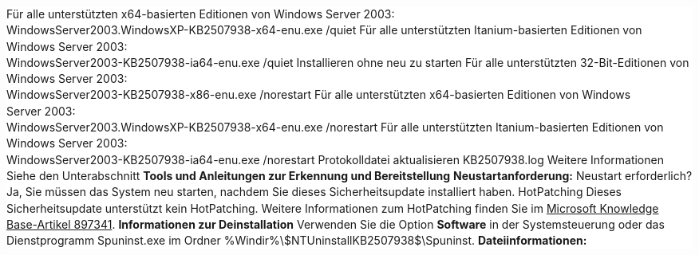 </tr>
<tr class="even">
<td style="border:1px solid black;"></td>
<td style="border:1px solid black;">Für alle unterstützten x64-basierten Editionen von Windows Server 2003:<br />
WindowsServer2003.WindowsXP-KB2507938-x64-enu.exe /quiet</td>
</tr>
<tr class="odd">
<td style="border:1px solid black;"></td>
<td style="border:1px solid black;">Für alle unterstützten Itanium-basierten Editionen von Windows Server 2003:<br />
WindowsServer2003-KB2507938-ia64-enu.exe /quiet</td>
</tr>
<tr class="even">
<td style="border:1px solid black;">Installieren ohne neu zu starten</td>
<td style="border:1px solid black;">Für alle unterstützten 32-Bit-Editionen von Windows Server 2003:<br />
WindowsServer2003-KB2507938-x86-enu.exe /norestart</td>
</tr>
<tr class="odd">
<td style="border:1px solid black;"></td>
<td style="border:1px solid black;">Für alle unterstützten x64-basierten Editionen von Windows Server 2003:<br />
WindowsServer2003.WindowsXP-KB2507938-x64-enu.exe /norestart</td>
</tr>
<tr class="even">
<td style="border:1px solid black;"></td>
<td style="border:1px solid black;">Für alle unterstützten Itanium-basierten Editionen von Windows Server 2003:<br />
WindowsServer2003-KB2507938-ia64-enu.exe /norestart</td>
</tr>
<tr class="odd">
<td style="border:1px solid black;">Protokolldatei aktualisieren</td>
<td style="border:1px solid black;">KB2507938.log</td>
</tr>  
<tr class="even">
<td style="border:1px solid black;">Weitere Informationen</td>
<td style="border:1px solid black;">Siehe den Unterabschnitt <strong>Tools und Anleitungen zur Erkennung und Bereitstellung</strong></td>
</tr>  
<tr class="odd">
<td style="border:1px solid black;"><strong>Neustartanforderung:</strong></td>
<td style="border:1px solid black;"></td>
</tr>  
<tr class="even">
<td style="border:1px solid black;">Neustart erforderlich?</td>
<td style="border:1px solid black;">Ja, Sie müssen das System neu starten, nachdem Sie dieses Sicherheitsupdate installiert haben.</td>
</tr>  
<tr class="odd">
<td style="border:1px solid black;">HotPatching</td>
<td style="border:1px solid black;">Dieses Sicherheitsupdate unterstützt kein HotPatching. Weitere Informationen zum HotPatching finden Sie im <a href="http://support.microsoft.com/kb/897341">Microsoft Knowledge Base-Artikel 897341</a>.</td>
</tr>  
<tr class="even">
<td style="border:1px solid black;"><strong>Informationen zur Deinstallation</strong></td>
<td style="border:1px solid black;">Verwenden Sie die Option <strong>Software</strong> in der Systemsteuerung oder das Dienstprogramm Spuninst.exe im Ordner %Windir%\$NTUninstallKB2507938$\Spuninst.</td>
</tr>  
<tr class="odd">
<td style="border:1px solid black;"><strong>Dateiinformationen:</strong></td>